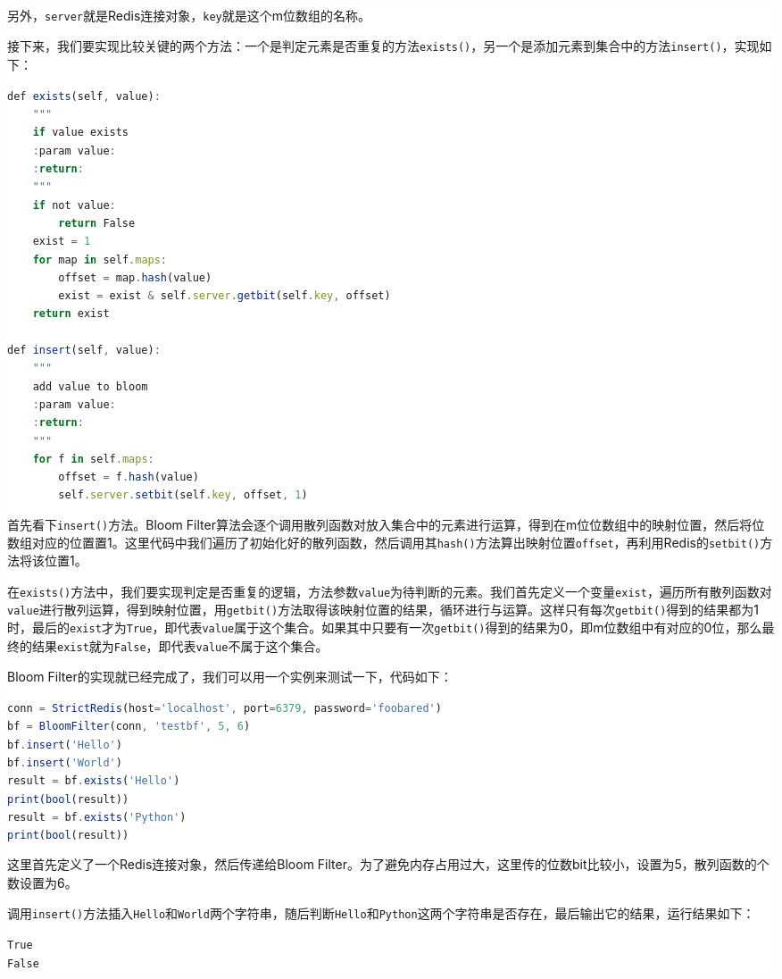 另外，`server`就是Redis连接对象，`key`就是这个m位数组的名称。

接下来，我们要实现比较关键的两个方法：一个是判定元素是否重复的方法`exists()`，另一个是添加元素到集合中的方法`insert()`，实现如下：

```javascript
def exists(self, value):
    """
    if value exists
    :param value:
    :return:
    """
    if not value:        
        return False
    exist = 1
    for map in self.maps:
        offset = map.hash(value)
        exist = exist & self.server.getbit(self.key, offset)    
    return exist
    
def insert(self, value):
    """
    add value to bloom
    :param value:
    :return:
    """
    for f in self.maps:
        offset = f.hash(value)
        self.server.setbit(self.key, offset, 1)
```

首先看下`insert()`方法。Bloom Filter算法会逐个调用散列函数对放入集合中的元素进行运算，得到在m位位数组中的映射位置，然后将位数组对应的位置置1。这里代码中我们遍历了初始化好的散列函数，然后调用其`hash()`方法算出映射位置`offset`，再利用Redis的`setbit()`方法将该位置1。

在`exists()`方法中，我们要实现判定是否重复的逻辑，方法参数`value`为待判断的元素。我们首先定义一个变量`exist`，遍历所有散列函数对`value`进行散列运算，得到映射位置，用`getbit()`方法取得该映射位置的结果，循环进行与运算。这样只有每次`getbit()`得到的结果都为1时，最后的`exist`才为`True`，即代表`value`属于这个集合。如果其中只要有一次`getbit()`得到的结果为0，即m位数组中有对应的0位，那么最终的结果`exist`就为`False`，即代表`value`不属于这个集合。

Bloom Filter的实现就已经完成了，我们可以用一个实例来测试一下，代码如下：

```javascript
conn = StrictRedis(host='localhost', port=6379, password='foobared')
bf = BloomFilter(conn, 'testbf', 5, 6)
bf.insert('Hello')
bf.insert('World')
result = bf.exists('Hello')
print(bool(result))
result = bf.exists('Python')
print(bool(result))
```

这里首先定义了一个Redis连接对象，然后传递给Bloom Filter。为了避免内存占用过大，这里传的位数bit比较小，设置为5，散列函数的个数设置为6。

调用`insert()`方法插入`Hello`和`World`两个字符串，随后判断`Hello`和`Python`这两个字符串是否存在，最后输出它的结果，运行结果如下：

```javascript
True
False
```
